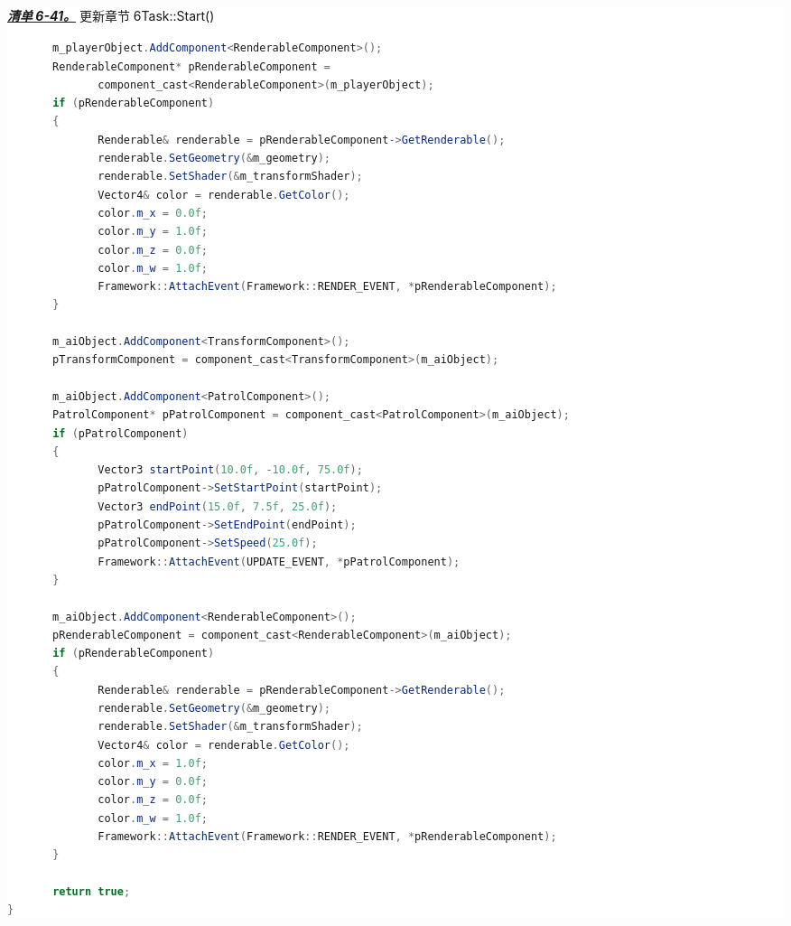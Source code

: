 [***清单 6-41。***](#_list41) 更新章节 6Task::Start()

```java
       m_playerObject.AddComponent<RenderableComponent>();
       RenderableComponent* pRenderableComponent =
              component_cast<RenderableComponent>(m_playerObject);
       if (pRenderableComponent)
       {
              Renderable& renderable = pRenderableComponent->GetRenderable();
              renderable.SetGeometry(&m_geometry);
              renderable.SetShader(&m_transformShader);
              Vector4& color = renderable.GetColor();
              color.m_x = 0.0f;
              color.m_y = 1.0f;
              color.m_z = 0.0f;
              color.m_w = 1.0f;
              Framework::AttachEvent(Framework::RENDER_EVENT, *pRenderableComponent);
       }

       m_aiObject.AddComponent<TransformComponent>();
       pTransformComponent = component_cast<TransformComponent>(m_aiObject);

       m_aiObject.AddComponent<PatrolComponent>();
       PatrolComponent* pPatrolComponent = component_cast<PatrolComponent>(m_aiObject);
       if (pPatrolComponent)
       {
              Vector3 startPoint(10.0f, -10.0f, 75.0f);
              pPatrolComponent->SetStartPoint(startPoint);
              Vector3 endPoint(15.0f, 7.5f, 25.0f);
              pPatrolComponent->SetEndPoint(endPoint);
              pPatrolComponent->SetSpeed(25.0f);
              Framework::AttachEvent(UPDATE_EVENT, *pPatrolComponent);
       }

       m_aiObject.AddComponent<RenderableComponent>();
       pRenderableComponent = component_cast<RenderableComponent>(m_aiObject);
       if (pRenderableComponent)
       {
              Renderable& renderable = pRenderableComponent->GetRenderable();
              renderable.SetGeometry(&m_geometry);
              renderable.SetShader(&m_transformShader);
              Vector4& color = renderable.GetColor();
              color.m_x = 1.0f;
              color.m_y = 0.0f;
              color.m_z = 0.0f;
              color.m_w = 1.0f;
              Framework::AttachEvent(Framework::RENDER_EVENT, *pRenderableComponent);
       }

       return true;
}

```
